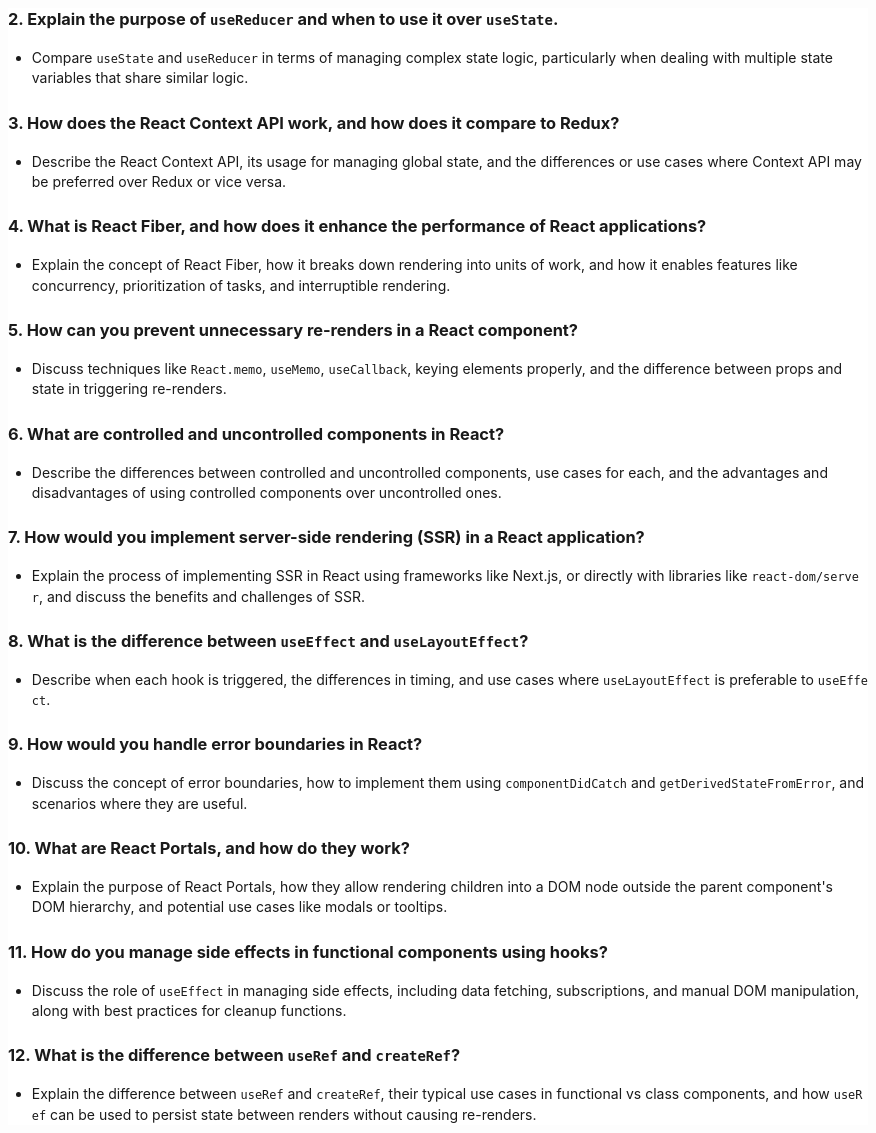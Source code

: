 ### 2. **Explain the purpose of `useReducer` and when to use it over `useState`.**
   - Compare `useState` and `useReducer` in terms of managing complex state logic, particularly when dealing with multiple state variables that share similar logic.

### 3. **How does the React Context API work, and how does it compare to Redux?**
   - Describe the React Context API, its usage for managing global state, and the differences or use cases where Context API may be preferred over Redux or vice versa.

### 4. **What is React Fiber, and how does it enhance the performance of React applications?**
   - Explain the concept of React Fiber, how it breaks down rendering into units of work, and how it enables features like concurrency, prioritization of tasks, and interruptible rendering.

### 5. **How can you prevent unnecessary re-renders in a React component?**
   - Discuss techniques like `React.memo`, `useMemo`, `useCallback`, keying elements properly, and the difference between props and state in triggering re-renders.

### 6. **What are controlled and uncontrolled components in React?**
   - Describe the differences between controlled and uncontrolled components, use cases for each, and the advantages and disadvantages of using controlled components over uncontrolled ones.

### 7. **How would you implement server-side rendering (SSR) in a React application?**
   - Explain the process of implementing SSR in React using frameworks like Next.js, or directly with libraries like `react-dom/server`, and discuss the benefits and challenges of SSR.

### 8. **What is the difference between `useEffect` and `useLayoutEffect`?**
   - Describe when each hook is triggered, the differences in timing, and use cases where `useLayoutEffect` is preferable to `useEffect`.

### 9. **How would you handle error boundaries in React?**
   - Discuss the concept of error boundaries, how to implement them using `componentDidCatch` and `getDerivedStateFromError`, and scenarios where they are useful.

### 10. **What are React Portals, and how do they work?**
   - Explain the purpose of React Portals, how they allow rendering children into a DOM node outside the parent component's DOM hierarchy, and potential use cases like modals or tooltips.

### 11. **How do you manage side effects in functional components using hooks?**
   - Discuss the role of `useEffect` in managing side effects, including data fetching, subscriptions, and manual DOM manipulation, along with best practices for cleanup functions.

### 12. **What is the difference between `useRef` and `createRef`?**
   - Explain the difference between `useRef` and `createRef`, their typical use cases in functional vs class components, and how `useRef` can be used to persist state between renders without causing re-renders.
